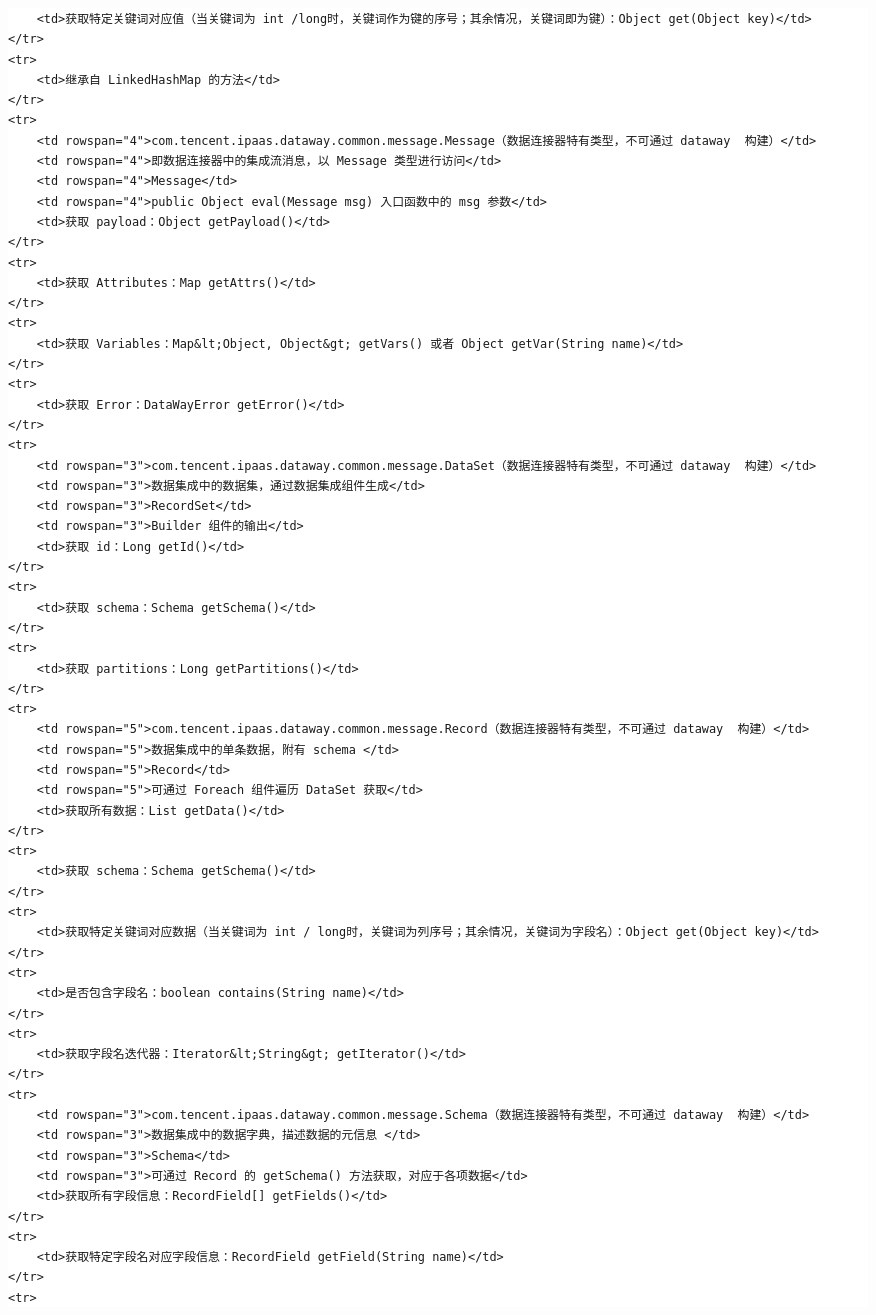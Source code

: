         <td>获取特定关键词对应值（当关键词为 int /long时，关键词作为键的序号；其余情况，关键词即为键）：Object get(Object key)</td>
    </tr>
    <tr>
        <td>继承自 LinkedHashMap 的方法</td>
    </tr>
    <tr>
        <td rowspan="4">com.tencent.ipaas.dataway.common.message.Message（数据连接器特有类型，不可通过 dataway  构建）</td>
        <td rowspan="4">即数据连接器中的集成流消息，以 Message 类型进行访问</td>
        <td rowspan="4">Message</td>
        <td rowspan="4">public Object eval(Message msg) 入口函数中的 msg 参数</td>
        <td>获取 payload：Object getPayload()</td>
    </tr>
    <tr>
        <td>获取 Attributes：Map getAttrs()</td>
    </tr>
    <tr>
        <td>获取 Variables：Map&lt;Object, Object&gt; getVars() 或者 Object getVar(String name)</td>
    </tr>
    <tr>
        <td>获取 Error：DataWayError getError()</td>
    </tr>
    <tr>
        <td rowspan="3">com.tencent.ipaas.dataway.common.message.DataSet（数据连接器特有类型，不可通过 dataway  构建）</td>
        <td rowspan="3">数据集成中的数据集，通过数据集成组件生成</td>
        <td rowspan="3">RecordSet</td>
        <td rowspan="3">Builder 组件的输出</td>
        <td>获取 id：Long getId()</td>
    </tr>
    <tr>
        <td>获取 schema：Schema getSchema()</td>
    </tr>
    <tr>
        <td>获取 partitions：Long getPartitions()</td>
    </tr>
    <tr>
        <td rowspan="5">com.tencent.ipaas.dataway.common.message.Record（数据连接器特有类型，不可通过 dataway  构建）</td>
        <td rowspan="5">数据集成中的单条数据，附有 schema </td>
        <td rowspan="5">Record</td>
        <td rowspan="5">可通过 Foreach 组件遍历 DataSet 获取</td>
        <td>获取所有数据：List getData()</td>
    </tr>
    <tr>
        <td>获取 schema：Schema getSchema()</td>
    </tr>
    <tr>
        <td>获取特定关键词对应数据（当关键词为 int / long时，关键词为列序号；其余情况，关键词为字段名）：Object get(Object key)</td>
    </tr>
    <tr>
        <td>是否包含字段名：boolean contains(String name)</td>
    </tr>
    <tr>
        <td>获取字段名迭代器：Iterator&lt;String&gt; getIterator()</td>
    </tr>
    <tr>
        <td rowspan="3">com.tencent.ipaas.dataway.common.message.Schema（数据连接器特有类型，不可通过 dataway  构建）</td>
        <td rowspan="3">数据集成中的数据字典，描述数据的元信息 </td>
        <td rowspan="3">Schema</td>
        <td rowspan="3">可通过 Record 的 getSchema() 方法获取，对应于各项数据</td>
        <td>获取所有字段信息：RecordField[] getFields()</td>
    </tr>
    <tr>
        <td>获取特定字段名对应字段信息：RecordField getField(String name)</td>
    </tr>
    <tr>